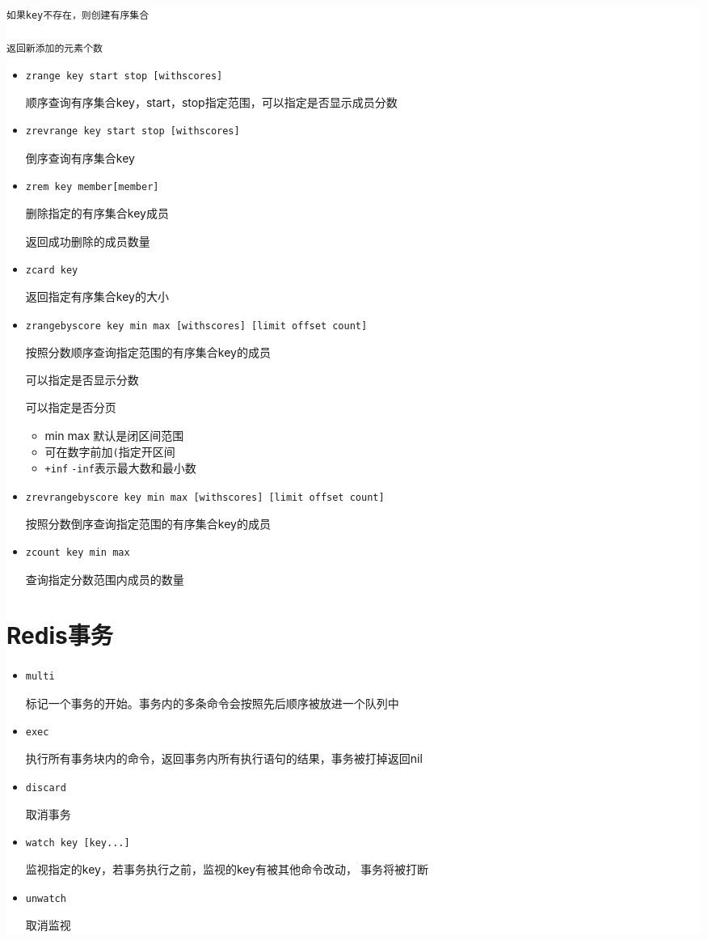     如果key不存在，则创建有序集合

    返回新添加的元素个数

* `zrange key start stop [withscores]`

    顺序查询有序集合key，start，stop指定范围，可以指定是否显示成员分数

* `zrevrange key start stop [withscores]`

    倒序查询有序集合key

* `zrem key member[member]`

    删除指定的有序集合key成员

    返回成功删除的成员数量

* `zcard key`

    返回指定有序集合key的大小

* `zrangebyscore key min max [withscores] [limit offset count]`

    按照分数顺序查询指定范围的有序集合key的成员

    可以指定是否显示分数

    可以指定是否分页

    * min max 默认是闭区间范围
    * 可在数字前加`(`指定开区间
    * `+inf` `-inf`表示最大数和最小数

* `zrevrangebyscore key min max [withscores] [limit offset count]`

    按照分数倒序查询指定范围的有序集合key的成员

* `zcount key min max`

    查询指定分数范围内成员的数量

# Redis事务

* `multi`

    标记一个事务的开始。事务内的多条命令会按照先后顺序被放进一个队列中

* `exec`

    执行所有事务块内的命令，返回事务内所有执行语句的结果，事务被打掉返回nil

* `discard`

    取消事务

* `watch key [key...]`

    监视指定的key，若事务执行之前，监视的key有被其他命令改动， 事务将被打断

* `unwatch`

    取消监视
